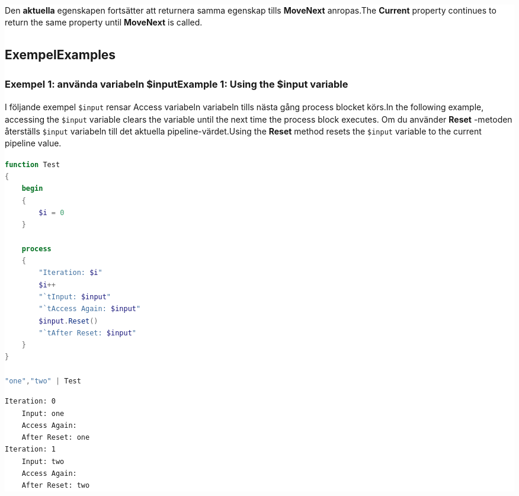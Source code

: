 <span data-ttu-id="69125-386">Den **aktuella** egenskapen fortsätter att returnera samma egenskap tills **MoveNext** anropas.</span><span class="sxs-lookup"><span data-stu-id="69125-386">The **Current** property continues to return the same property until **MoveNext** is called.</span></span>

## <a name="examples"></a><span data-ttu-id="69125-387">Exempel</span><span class="sxs-lookup"><span data-stu-id="69125-387">Examples</span></span>

### <a name="example-1-using-the-input-variable"></a><span data-ttu-id="69125-388">Exempel 1: använda variabeln $input</span><span class="sxs-lookup"><span data-stu-id="69125-388">Example 1: Using the $input variable</span></span>

<span data-ttu-id="69125-389">I följande exempel `$input` rensar Access variabeln variabeln tills nästa gång process blocket körs.</span><span class="sxs-lookup"><span data-stu-id="69125-389">In the following example, accessing the `$input` variable clears the variable until the next time the process block executes.</span></span> <span data-ttu-id="69125-390">Om du använder **Reset** -metoden återställs `$input` variabeln till det aktuella pipeline-värdet.</span><span class="sxs-lookup"><span data-stu-id="69125-390">Using the **Reset** method resets the `$input` variable to the current pipeline value.</span></span>

```powershell
function Test
{
    begin
    {
        $i = 0
    }

    process
    {
        "Iteration: $i"
        $i++
        "`tInput: $input"
        "`tAccess Again: $input"
        $input.Reset()
        "`tAfter Reset: $input"
    }
}

"one","two" | Test
```

```Output
Iteration: 0
    Input: one
    Access Again:
    After Reset: one
Iteration: 1
    Input: two
    Access Again:
    After Reset: two
```
